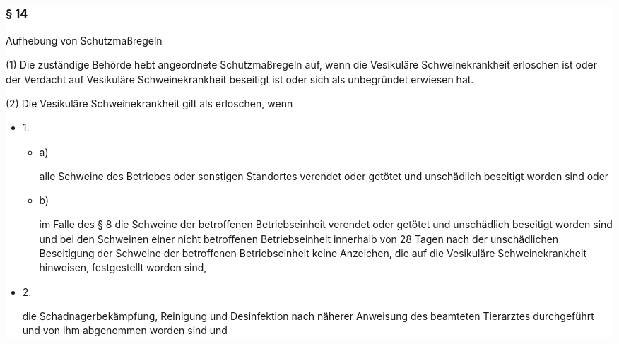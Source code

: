</div>

<span id="BJNR043310994BJNE001802308.html"></span>

### § 14  
Aufhebung von Schutzmaßregeln

<div>

<div class="jnhtml">

<div>

<div class="jurAbsatz">

(1) Die zuständige Behörde hebt angeordnete Schutzmaßregeln auf, wenn
die Vesikuläre Schweinekrankheit erloschen ist oder der Verdacht auf
Vesikuläre Schweinekrankheit beseitigt ist oder sich als unbegründet
erwiesen hat.

</div>

<div class="jurAbsatz">

(2) Die Vesikuläre Schweinekrankheit gilt als erloschen, wenn

  - 1\.
    
    <div style="">
    
      - a)
        
        <div style="">
        
        alle Schweine des Betriebes oder sonstigen Standortes verendet
        oder getötet und unschädlich beseitigt worden sind oder
        
        </div>
    
      - b)
        
        <div style="">
        
        im Falle des § 8 die Schweine der betroffenen Betriebseinheit
        verendet oder getötet und unschädlich beseitigt worden sind und
        bei den Schweinen einer nicht betroffenen Betriebseinheit
        innerhalb von 28 Tagen nach der unschädlichen Beseitigung der
        Schweine der betroffenen Betriebseinheit keine Anzeichen, die
        auf die Vesikuläre Schweinekrankheit hinweisen, festgestellt
        worden sind,
        
        </div>
    
    </div>

  - 2\.
    
    <div style="">
    
    die Schadnagerbekämpfung, Reinigung und Desinfektion nach näherer
    Anweisung des beamteten Tierarztes durchgeführt und von ihm
    abgenommen worden sind und
    